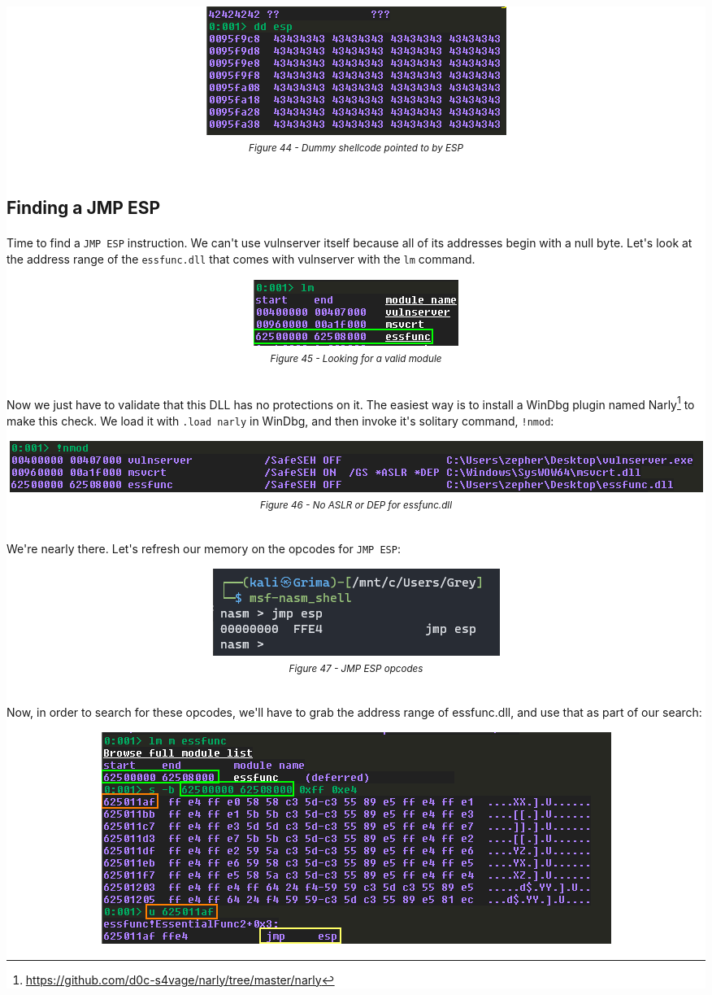 <center><img src="/assets/images/trun_re/61.png" /></center>  
<center><i><small>Figure 44 - Dummy shellcode pointed to by ESP</small></i></center>  
<br/>

## Finding a JMP ESP

Time to find a `JMP ESP` instruction. We can't use vulnserver itself because all of its addresses begin with a null byte. Let's look at the address range of the `essfunc.dll` that comes with vulnserver with the `lm` command.
<center><img src="/assets/images/trun_re/62.png" /></center>  
<center><i><small>Figure 45 - Looking for a valid module</small></i></center>  
<br/>

Now we just have to validate that this DLL has no protections on it. The easiest way is to install a WinDbg plugin named Narly[^narly] to make this check. We load it with `.load narly` in WinDbg, and then invoke it's solitary command, `!nmod`:
<center><img src="/assets/images/trun_re/63.png" /></center>  
<center><i><small>Figure 46 - No ASLR or DEP for essfunc.dll</small></i></center>  
<br/>

We're nearly there. Let's refresh our memory on the opcodes for `JMP ESP`:
<center><img src="/assets/images/trun_re/64.png" /></center>  
<center><i><small>Figure 47 - JMP ESP opcodes</small></i></center>  
<br/>

Now, in order to search for these opcodes, we'll have to grab the address range of essfunc.dll, and use that as part of our search:
<center><img src="/assets/images/trun_re/65.png" /></center>  

[^narly]: <https://github.com/d0c-s4vage/narly/tree/master/narly>
